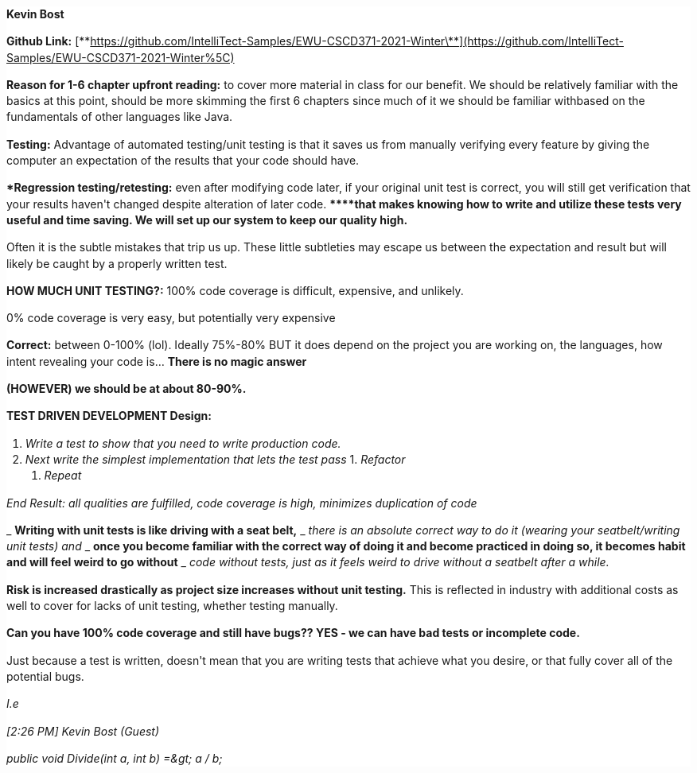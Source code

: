 **Kevin Bost**

**Github Link:** [**https://github.com/IntelliTect-Samples/EWU-CSCD371-2021-Winter\**](https://github.com/IntelliTect-Samples/EWU-CSCD371-2021-Winter%5C)

**Reason for 1-6 chapter upfront reading:** to cover more material in class for our benefit. We should be relatively familiar with the basics at this point, should be more skimming the first 6 chapters since much of it we should be familiar withbased on the fundamentals of other languages like Java.

**Testing:** Advantage of automated testing/unit testing is that it saves us from manually verifying every feature by giving the computer an expectation of the results that your code should have.

**\*Regression testing/retesting:** even after modifying code later, if your original unit test is correct, you will still get verification that your results haven&#39;t changed despite alteration of later code.
**\*\*\*\*that makes knowing how to write and utilize these tests very useful and time saving. We will set up our system to keep our quality high.**

Often it is the subtle mistakes that trip us up. These little subtleties may escape us between the expectation and result but will likely be caught by a properly written test.

**HOW MUCH UNIT TESTING?:** 100% code coverage is difficult, expensive, and unlikely.

0% code coverage is very easy, but potentially very expensive

**Correct:** between 0-100% (lol). Ideally 75%-80% BUT it does depend on the project you are working on, the languages, how intent revealing your code is… **There is no magic answer**

**(HOWEVER) we should be at about 80-90%.**

**TEST DRIVEN DEVELOPMENT Design:**

1. _Write a test to show that you need to write production code._
  1. _Next write the simplest implementation that lets the test pass_
    1. _Refactor_
      1. _Repeat_

_End Result: all qualities are fulfilled, code coverage is high, minimizes duplication of code_

_ **Writing with unit tests is like driving with a seat belt,** _ _there is an absolute correct way to do it (wearing your seatbelt/writing unit tests) and_ _ **once you become familiar with the correct way of doing it and become practiced in doing so, it becomes habit and will feel weird to go without** _ _code without tests, just as it feels weird to drive without a seatbelt after a while._

**Risk is increased drastically as project size increases without unit testing.** This is reflected in industry with additional costs as well to cover for lacks of unit testing, whether testing manually.

**Can you have 100% code coverage and still have bugs?? YES - we can have bad tests or incomplete code.**

Just because a test is written, doesn&#39;t mean that you are writing tests that achieve what you desire, or that fully cover all of the potential bugs.

_I.e_

_[2:26 PM] Kevin Bost (Guest)_

_public void Divide(int a, int b) =\&gt; a / b;_

